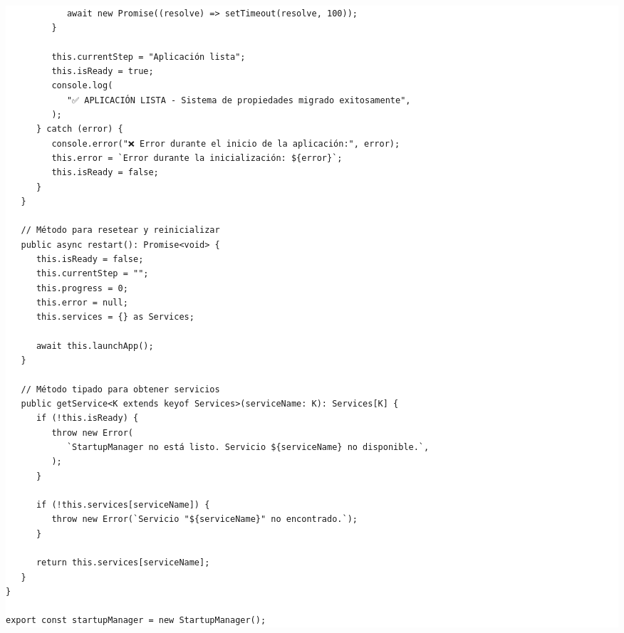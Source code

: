 ```
            await new Promise((resolve) => setTimeout(resolve, 100));
         }

         this.currentStep = "Aplicación lista";
         this.isReady = true;
         console.log(
            "✅ APLICACIÓN LISTA - Sistema de propiedades migrado exitosamente",
         );
      } catch (error) {
         console.error("❌ Error durante el inicio de la aplicación:", error);
         this.error = `Error durante la inicialización: ${error}`;
         this.isReady = false;
      }
   }

   // Método para resetear y reinicializar
   public async restart(): Promise<void> {
      this.isReady = false;
      this.currentStep = "";
      this.progress = 0;
      this.error = null;
      this.services = {} as Services;

      await this.launchApp();
   }

   // Método tipado para obtener servicios
   public getService<K extends keyof Services>(serviceName: K): Services[K] {
      if (!this.isReady) {
         throw new Error(
            `StartupManager no está listo. Servicio ${serviceName} no disponible.`,
         );
      }

      if (!this.services[serviceName]) {
         throw new Error(`Servicio "${serviceName}" no encontrado.`);
      }

      return this.services[serviceName];
   }
}

export const startupManager = new StartupManager();
```